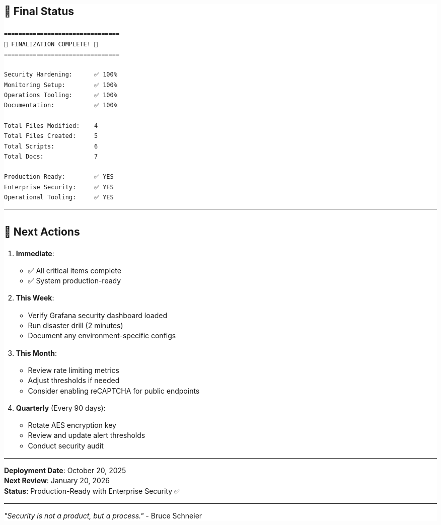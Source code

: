 
## 🎉 Final Status

```
================================
🎊 FINALIZATION COMPLETE! 🎊
================================

Security Hardening:      ✅ 100%
Monitoring Setup:        ✅ 100%
Operations Tooling:      ✅ 100%
Documentation:           ✅ 100%

Total Files Modified:    4
Total Files Created:     5
Total Scripts:           6
Total Docs:              7

Production Ready:        ✅ YES
Enterprise Security:     ✅ YES
Operational Tooling:     ✅ YES
```

---

## 🚀 Next Actions

1. **Immediate**:
   - ✅ All critical items complete
   - ✅ System production-ready

2. **This Week**:
   - Verify Grafana security dashboard loaded
   - Run disaster drill (2 minutes)
   - Document any environment-specific configs

3. **This Month**:
   - Review rate limiting metrics
   - Adjust thresholds if needed
   - Consider enabling reCAPTCHA for public endpoints

4. **Quarterly** (Every 90 days):
   - Rotate AES encryption key
   - Review and update alert thresholds
   - Conduct security audit

---

**Deployment Date**: October 20, 2025  
**Next Review**: January 20, 2026  
**Status**: Production-Ready with Enterprise Security ✅

---

*"Security is not a product, but a process."* - Bruce Schneier
